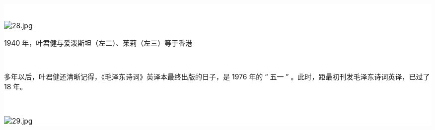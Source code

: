   <span class="s1">
  </span>
  <br/>
 </p>
 <p class="p3">
  <span class="s1">
   <img alt="28.jpg" border="0" height="270" src="/medias/contents/5390/28.jpg" width="409"/>
  </span>
 </p>
 <p class="p2">
  <span class="s2">
   1940
  </span>
  <span class="s1">
   年，叶君健与爱泼斯坦（左二）、茱莉（左三）等于香港
  </span>
 </p>
 <p class="p1">
  <span class="s1">
  </span>
  <br/>
 </p>
 <p class="p2">
  <span class="s1">
   多年以后，叶君健还清晰记得，《毛泽东诗词》英译本最终出版的日子，是
  </span>
  <span class="s2">
   1976
  </span>
  <span class="s1">
   年的
  </span>
  <span class="s2">
   “
  </span>
  <span class="s1">
   五一
  </span>
  <span class="s2">
   ”
  </span>
  <span class="s1">
   。此时，距最初刊发毛泽东诗词英译，已过了
  </span>
  <span class="s2">
   18
  </span>
  <span class="s1">
   年。
  </span>
 </p>
 <p class="p1">
  <span class="s1">
  </span>
  <br/>
 </p>
 <p class="p3">
  <span class="s1">
   <img alt="29.jpg" border="0" height="434" src="/medias/contents/5390/29.jpg" width="300"/>
  </span>
 </p>
 <p class="p2">